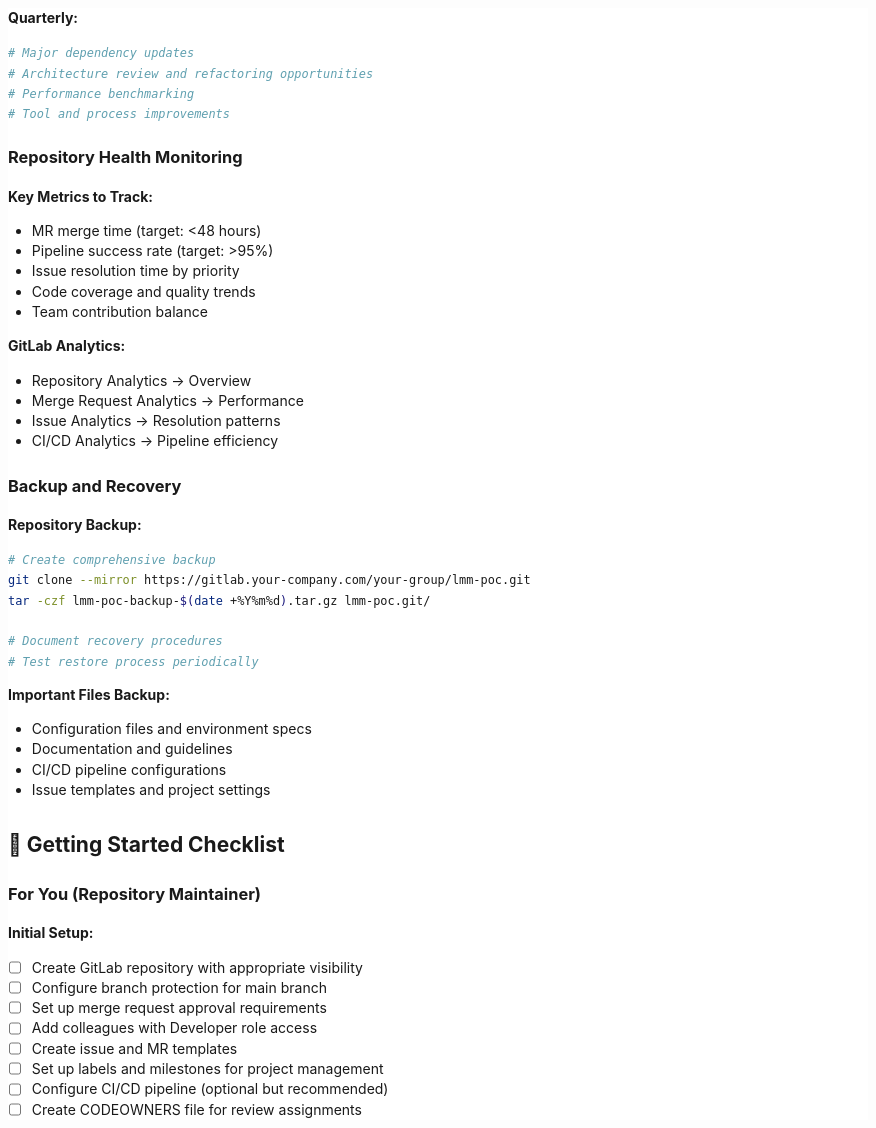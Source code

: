 **Quarterly:**
```bash
# Major dependency updates
# Architecture review and refactoring opportunities
# Performance benchmarking
# Tool and process improvements
```

### Repository Health Monitoring

**Key Metrics to Track:**
- MR merge time (target: <48 hours)
- Pipeline success rate (target: >95%)
- Issue resolution time by priority
- Code coverage and quality trends
- Team contribution balance

**GitLab Analytics:**
- Repository Analytics → Overview
- Merge Request Analytics → Performance
- Issue Analytics → Resolution patterns
- CI/CD Analytics → Pipeline efficiency

### Backup and Recovery

**Repository Backup:**
```bash
# Create comprehensive backup
git clone --mirror https://gitlab.your-company.com/your-group/lmm-poc.git
tar -czf lmm-poc-backup-$(date +%Y%m%d).tar.gz lmm-poc.git/

# Document recovery procedures
# Test restore process periodically
```

**Important Files Backup:**
- Configuration files and environment specs
- Documentation and guidelines
- CI/CD pipeline configurations
- Issue templates and project settings

## 🚀 Getting Started Checklist

### For You (Repository Maintainer)

**Initial Setup:**
- [ ] Create GitLab repository with appropriate visibility
- [ ] Configure branch protection for main branch
- [ ] Set up merge request approval requirements
- [ ] Add colleagues with Developer role access
- [ ] Create issue and MR templates
- [ ] Set up labels and milestones for project management
- [ ] Configure CI/CD pipeline (optional but recommended)
- [ ] Create CODEOWNERS file for review assignments
